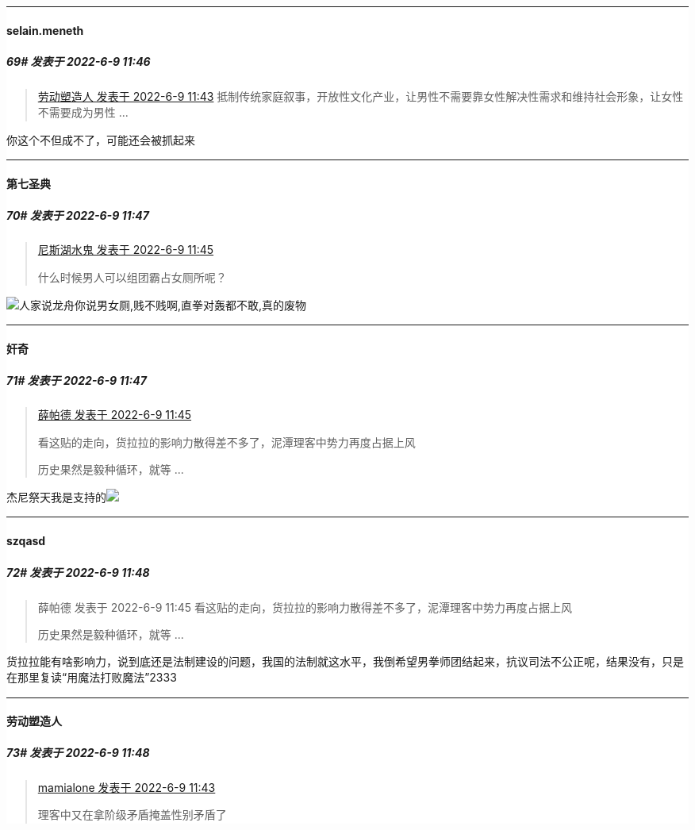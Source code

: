 *****

####  selain.meneth  
##### 69#       发表于 2022-6-9 11:46

<blockquote><a href="httphttps://bbs.saraba1st.com/2b/forum.php?mod=redirect&amp;goto=findpost&amp;pid=56188205&amp;ptid=2074552" target="_blank">劳动塑造人 发表于 2022-6-9 11:43</a>
抵制传统家庭叙事，开放性文化产业，让男性不需要靠女性解决性需求和维持社会形象，让女性不需要成为男性 ...</blockquote>
你这个不但成不了，可能还会被抓起来

*****

####  第七圣典  
##### 70#       发表于 2022-6-9 11:47

<blockquote><a href="httphttps://bbs.saraba1st.com/2b/forum.php?mod=redirect&amp;goto=findpost&amp;pid=56188259&amp;ptid=2074552" target="_blank">尼斯湖水鬼 发表于 2022-6-9 11:45</a>

什么时候男人可以组团霸占女厕所呢？</blockquote>
<img src="https://static.saraba1st.com/image/smiley/face2017/067.png" referrerpolicy="no-referrer">人家说龙舟你说男女厕,贱不贱啊,直拳对轰都不敢,真的废物

*****

####  奸奇  
##### 71#       发表于 2022-6-9 11:47

<blockquote><a href="httphttps://bbs.saraba1st.com/2b/forum.php?mod=redirect&amp;goto=findpost&amp;pid=56188256&amp;ptid=2074552" target="_blank">薛帕德 发表于 2022-6-9 11:45</a>

看这贴的走向，货拉拉的影响力散得差不多了，泥潭理客中势力再度占据上风

历史果然是毅种循环，就等 ...</blockquote>
杰尼祭天我是支持的<img src="https://static.saraba1st.com/image/smiley/face2017/067.png" referrerpolicy="no-referrer">

*****

####  szqasd  
##### 72#       发表于 2022-6-9 11:48

<blockquote>薛帕德 发表于 2022-6-9 11:45
看这贴的走向，货拉拉的影响力散得差不多了，泥潭理客中势力再度占据上风

历史果然是毅种循环，就等 ...</blockquote>
货拉拉能有啥影响力，说到底还是法制建设的问题，我国的法制就这水平，我倒希望男拳师团结起来，抗议司法不公正呢，结果没有，只是在那里复读“用魔法打败魔法”2333

*****

####  劳动塑造人  
##### 73#       发表于 2022-6-9 11:48

<blockquote><a href="httphttps://bbs.saraba1st.com/2b/forum.php?mod=redirect&amp;goto=findpost&amp;pid=56188201&amp;ptid=2074552" target="_blank">mamialone 发表于 2022-6-9 11:43</a>

理客中又在拿阶级矛盾掩盖性别矛盾了
